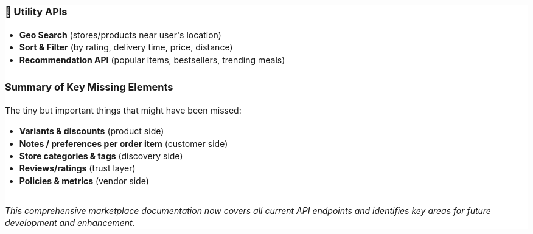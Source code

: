 ### 🧭 Utility APIs

- **Geo Search** (stores/products near user's location)
- **Sort & Filter** (by rating, delivery time, price, distance)
- **Recommendation API** (popular items, bestsellers, trending meals)

### Summary of Key Missing Elements

The tiny but important things that might have been missed:

- **Variants & discounts** (product side)
- **Notes / preferences per order item** (customer side)
- **Store categories & tags** (discovery side)
- **Reviews/ratings** (trust layer)
- **Policies & metrics** (vendor side)

---

*This comprehensive marketplace documentation now covers all current API endpoints and identifies key areas for future development and enhancement.*